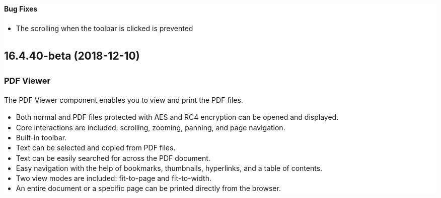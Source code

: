 #### Bug Fixes

- The scrolling when the toolbar is clicked is prevented

## 16.4.40-beta (2018-12-10)

### PDF Viewer

The PDF Viewer component enables you to view and print the PDF files.


- Both normal and PDF files protected with AES and RC4 encryption can be opened and displayed.
- Core interactions are included: scrolling, zooming, panning, and page navigation.
- Built-in toolbar.
- Text can be selected and copied from PDF files.
- Text can be easily searched for across the PDF document.
- Easy navigation with the help of bookmarks, thumbnails, hyperlinks, and a table of contents.
- Two view modes are included: fit-to-page and fit-to-width.
- An entire document or a specific page can be printed directly from the browser.


